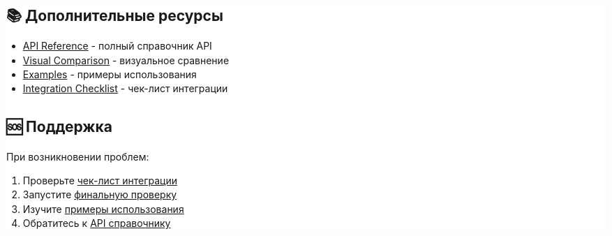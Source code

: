 ## 📚 Дополнительные ресурсы

- [API Reference](./API_REFERENCE.md) - полный справочник API
- [Visual Comparison](./VISUAL_COMPARISON.md) - визуальное сравнение
- [Examples](./EXAMPLES.md) - примеры использования
- [Integration Checklist](./INTEGRATION_CHECKLIST.md) - чек-лист интеграции

## 🆘 Поддержка

При возникновении проблем:

1. Проверьте [чек-лист интеграции](./INTEGRATION_CHECKLIST.md)
2. Запустите [финальную проверку](./scripts/final-check.sh)
3. Изучите [примеры использования](./EXAMPLES.md)
4. Обратитесь к [API справочнику](./API_REFERENCE.md)

